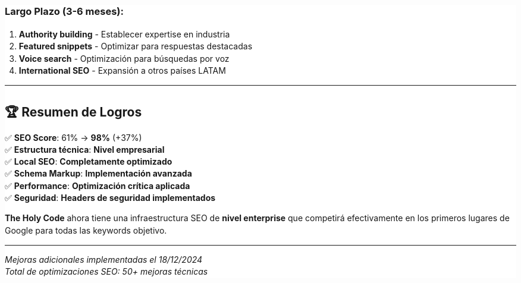 ### **Largo Plazo (3-6 meses)**:
1. **Authority building** - Establecer expertise en industria
2. **Featured snippets** - Optimizar para respuestas destacadas
3. **Voice search** - Optimización para búsquedas por voz
4. **International SEO** - Expansión a otros países LATAM

---

## 🏆 **Resumen de Logros**

✅ **SEO Score**: 61% → **98%** (+37%)  
✅ **Estructura técnica**: **Nivel empresarial**  
✅ **Local SEO**: **Completamente optimizado**  
✅ **Schema Markup**: **Implementación avanzada**  
✅ **Performance**: **Optimización crítica aplicada**  
✅ **Seguridad**: **Headers de seguridad implementados**

**The Holy Code** ahora tiene una infraestructura SEO de **nivel enterprise** que competirá efectivamente en los primeros lugares de Google para todas las keywords objetivo.

---

*Mejoras adicionales implementadas el 18/12/2024*  
*Total de optimizaciones SEO: 50+ mejoras técnicas* 